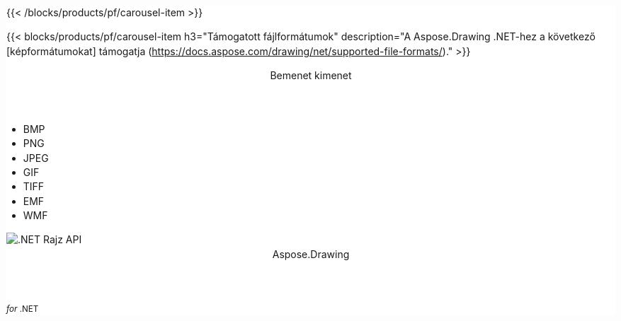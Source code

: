 </div>

{{< /blocks/products/pf/carousel-item >}}

{{< blocks/products/pf/carousel-item h3="Támogatott fájlformátumok" description="A Aspose.Drawing .NET-hez a következő [képformátumokat] támogatja (https://docs.aspose.com/drawing/net/supported-file-formats/)." >}}
<div class="diagram1 d2 d1-net">
 <div class="d1-row">
  <div class="d1-col d1-left">
   <header>
    <i class="fa fa-arrows-v">
    </i>
    Bemenet kimenet
   </header>
   <ul>
    <li>
     BMP
    </li>
    <li>
     PNG
    </li>
    <li>
     JPEG
    </li>
    <li>
     GIF
    </li>
    <li>
     TIFF
    </li>
    <li>
     EMF
    </li>
    <li>
     WMF
    </li>
    </ul>
  </div>
  
  <div class="d1-col d1-right">
  </div>
  
 </div>
 
 <div class="d1-logo">
  <img width="70" height="75" alt=".NET Rajz API" src="https://cms.admin.containerize.com/templates/aspose/img/products/drawing/aspose_drawing-for-net.svg"/>
  <header>
   Aspose.Drawing
  </header>
  <footer>
   <small>
    <em>
     for
    </em>
    .NET
   </small>
  </footer>
 </div>
 